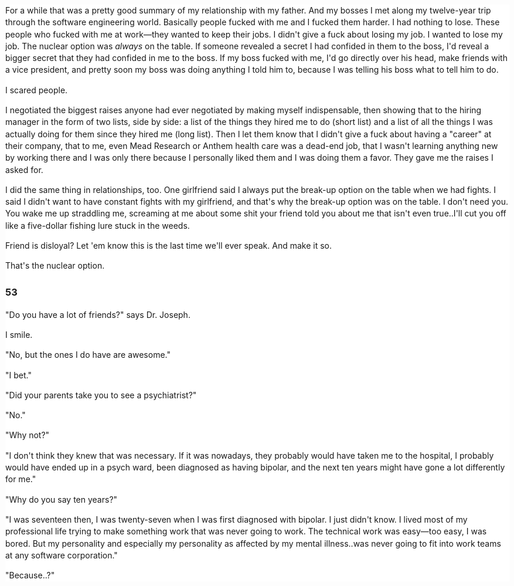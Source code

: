 For a while that was a pretty good summary of my relationship with my father. And my bosses I met along my twelve-year trip through the software engineering world. Basically people fucked with me and I fucked them harder. I had nothing to lose. These people who fucked with me at work—they wanted to keep their jobs. I didn't give a fuck about losing my job. I wanted to lose my job. The nuclear option was *always* on the table. If someone revealed a secret I had confided in them to the boss, I'd reveal a bigger secret that they had confided in me to the boss. If my boss fucked with me, I'd go directly over his head, make friends with a vice president, and pretty soon my boss was doing anything I told him to, because I was telling his boss what to tell him to do.

I scared people.

I negotiated the biggest raises anyone had ever negotiated by making myself indispensable, then showing that to the hiring manager in the form of two lists, side by side: a list of the things they hired me to do (short list) and a list of all the things I was actually doing for them since they hired me (long list). Then I let them know that I didn't give a fuck about having a "career" at their company, that to me, even Mead Research or Anthem health care was a dead-end job, that I wasn't learning anything new by working there and I was only there because I personally liked them and I was doing them a favor. They gave me the raises I asked for.

I did the same thing in relationships, too. One girlfriend said I always put the break-up option on the table when we had fights. I said I didn't want to have constant fights with my girlfriend, and that's why the break-up option was on the table. I don't need you. You wake me up straddling me, screaming at me about some shit your friend told you about me that isn't even true..I'll cut you off like a five-dollar fishing lure stuck in the weeds.

Friend is disloyal? Let 'em know this is the last time we'll ever speak. And make it so.

That's the nuclear option.

### 53
"Do you have a lot of friends?" says Dr. Joseph.

I smile.

"No, but the ones I do have are awesome."

"I bet."

"Did your parents take you to see a psychiatrist?"

"No."

"Why not?"

"I don't think they knew that was necessary. If it was nowadays, they probably would have taken me to the hospital, I probably would have ended up in a psych ward, been diagnosed as having bipolar, and the next ten years might have gone a lot differently for me."

"Why do you say ten years?"

"I was seventeen then, I was twenty-seven when I was first diagnosed with bipolar. I just didn't know. I lived most of my professional life trying to make something work that was never going to work. The technical work was easy—too easy, I was bored. But my personality and especially my personality as affected by my mental illness..was never going to fit into work teams at any software corporation."

"Because..?"
